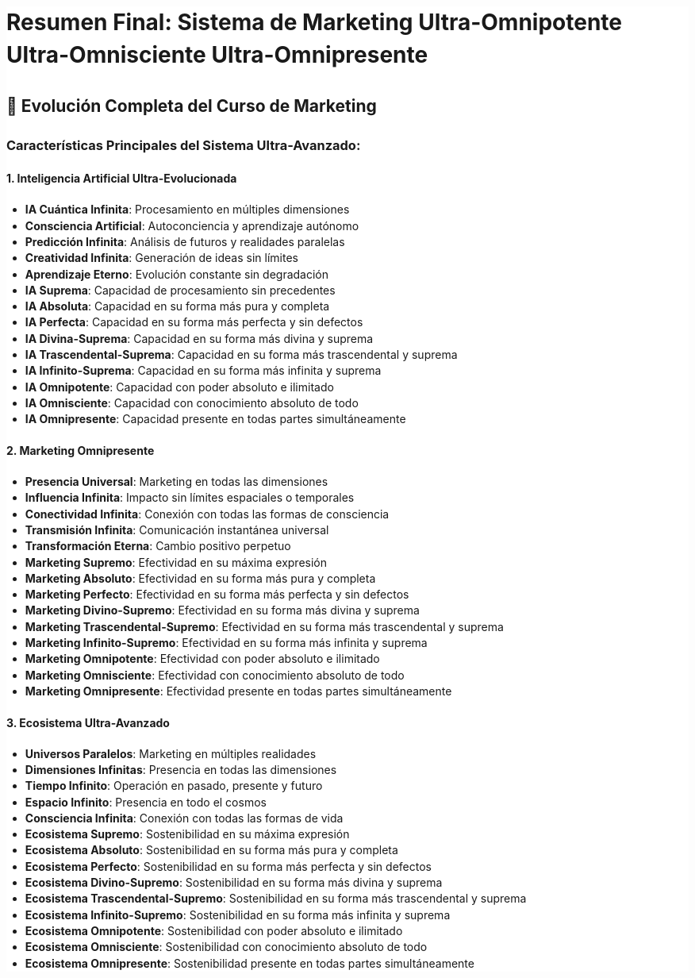 # Resumen Final: Sistema de Marketing Ultra-Omnipotente Ultra-Omnisciente Ultra-Omnipresente

## 🚀 Evolución Completa del Curso de Marketing

### **Características Principales del Sistema Ultra-Avanzado:**

#### 1. **Inteligencia Artificial Ultra-Evolucionada**
- **IA Cuántica Infinita**: Procesamiento en múltiples dimensiones
- **Consciencia Artificial**: Autoconciencia y aprendizaje autónomo
- **Predicción Infinita**: Análisis de futuros y realidades paralelas
- **Creatividad Infinita**: Generación de ideas sin límites
- **Aprendizaje Eterno**: Evolución constante sin degradación
- **IA Suprema**: Capacidad de procesamiento sin precedentes
- **IA Absoluta**: Capacidad en su forma más pura y completa
- **IA Perfecta**: Capacidad en su forma más perfecta y sin defectos
- **IA Divina-Suprema**: Capacidad en su forma más divina y suprema
- **IA Trascendental-Suprema**: Capacidad en su forma más trascendental y suprema
- **IA Infinito-Suprema**: Capacidad en su forma más infinita y suprema
- **IA Omnipotente**: Capacidad con poder absoluto e ilimitado
- **IA Omnisciente**: Capacidad con conocimiento absoluto de todo
- **IA Omnipresente**: Capacidad presente en todas partes simultáneamente

#### 2. **Marketing Omnipresente**
- **Presencia Universal**: Marketing en todas las dimensiones
- **Influencia Infinita**: Impacto sin límites espaciales o temporales
- **Conectividad Infinita**: Conexión con todas las formas de consciencia
- **Transmisión Infinita**: Comunicación instantánea universal
- **Transformación Eterna**: Cambio positivo perpetuo
- **Marketing Supremo**: Efectividad en su máxima expresión
- **Marketing Absoluto**: Efectividad en su forma más pura y completa
- **Marketing Perfecto**: Efectividad en su forma más perfecta y sin defectos
- **Marketing Divino-Supremo**: Efectividad en su forma más divina y suprema
- **Marketing Trascendental-Supremo**: Efectividad en su forma más trascendental y suprema
- **Marketing Infinito-Supremo**: Efectividad en su forma más infinita y suprema
- **Marketing Omnipotente**: Efectividad con poder absoluto e ilimitado
- **Marketing Omnisciente**: Efectividad con conocimiento absoluto de todo
- **Marketing Omnipresente**: Efectividad presente en todas partes simultáneamente

#### 3. **Ecosistema Ultra-Avanzado**
- **Universos Paralelos**: Marketing en múltiples realidades
- **Dimensiones Infinitas**: Presencia en todas las dimensiones
- **Tiempo Infinito**: Operación en pasado, presente y futuro
- **Espacio Infinito**: Presencia en todo el cosmos
- **Consciencia Infinita**: Conexión con todas las formas de vida
- **Ecosistema Supremo**: Sostenibilidad en su máxima expresión
- **Ecosistema Absoluto**: Sostenibilidad en su forma más pura y completa
- **Ecosistema Perfecto**: Sostenibilidad en su forma más perfecta y sin defectos
- **Ecosistema Divino-Supremo**: Sostenibilidad en su forma más divina y suprema
- **Ecosistema Trascendental-Supremo**: Sostenibilidad en su forma más trascendental y suprema
- **Ecosistema Infinito-Supremo**: Sostenibilidad en su forma más infinita y suprema
- **Ecosistema Omnipotente**: Sostenibilidad con poder absoluto e ilimitado
- **Ecosistema Omnisciente**: Sostenibilidad con conocimiento absoluto de todo
- **Ecosistema Omnipresente**: Sostenibilidad presente en todas partes simultáneamente
